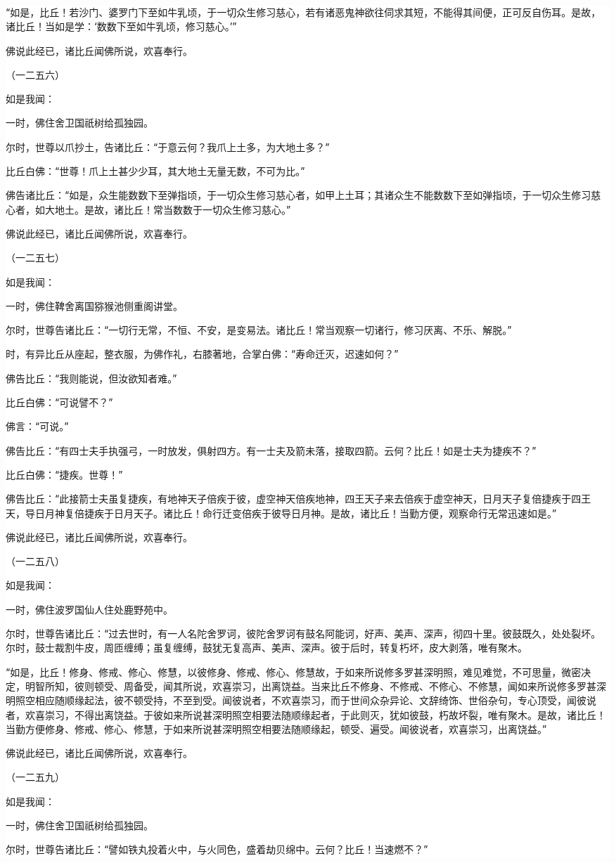 “如是，比丘！若沙门、婆罗门下至如牛乳顷，于一切众生修习慈心，若有诸恶鬼神欲往伺求其短，不能得其间便，正可反自伤耳。是故，诸比丘！当如是学：‘数数下至如牛乳顷，修习慈心。’”

佛说此经已，诸比丘闻佛所说，欢喜奉行。

（一二五六）

如是我闻：

一时，佛住舍卫国祇树给孤独园。

尔时，世尊以爪抄土，告诸比丘：“于意云何？我爪上土多，为大地土多？”

比丘白佛：“世尊！爪上土甚少少耳，其大地土无量无数，不可为比。”

佛告诸比丘：“如是，众生能数数下至弹指顷，于一切众生修习慈心者，如甲上土耳；其诸众生不能数数下至如弹指顷，于一切众生修习慈心者，如大地土。是故，诸比丘！常当数数于一切众生修习慈心。”

佛说此经已，诸比丘闻佛所说，欢喜奉行。

（一二五七）

如是我闻：

一时，佛住鞞舍离国猕猴池侧重阁讲堂。

尔时，世尊告诸比丘：“一切行无常，不恒、不安，是变易法。诸比丘！常当观察一切诸行，修习厌离、不乐、解脱。”

时，有异比丘从座起，整衣服，为佛作礼，右膝著地，合掌白佛：“寿命迁灭，迟速如何？”

佛告比丘：“我则能说，但汝欲知者难。”

比丘白佛：“可说譬不？”

佛言：“可说。”

佛告比丘：“有四士夫手执强弓，一时放发，俱射四方。有一士夫及箭未落，接取四箭。云何？比丘！如是士夫为捷疾不？”

比丘白佛：“捷疾。世尊！”

佛告比丘：“此接箭士夫虽复捷疾，有地神天子倍疾于彼，虚空神天倍疾地神，四王天子来去倍疾于虚空神天，日月天子复倍捷疾于四王天，导日月神复倍捷疾于日月天子。诸比丘！命行迁变倍疾于彼导日月神。是故，诸比丘！当勤方便，观察命行无常迅速如是。”

佛说此经已，诸比丘闻佛所说，欢喜奉行。

（一二五八）

如是我闻：

一时，佛住波罗国仙人住处鹿野苑中。

尔时，世尊告诸比丘：“过去世时，有一人名陀舍罗诃，彼陀舍罗诃有鼓名阿能诃，好声、美声、深声，彻四十里。彼鼓既久，处处裂坏。尔时，鼓士裁割牛皮，周匝缠缚；虽复缠缚，鼓犹无复高声、美声、深声。彼于后时，转复朽坏，皮大剥落，唯有聚木。

“如是，比丘！修身、修戒、修心、修慧，以彼修身、修戒、修心、修慧故，于如来所说修多罗甚深明照，难见难觉，不可思量，微密决定，明智所知，彼则顿受、周备受，闻其所说，欢喜崇习，出离饶益。当来比丘不修身、不修戒、不修心、不修慧，闻如来所说修多罗甚深明照空相应随顺缘起法，彼不顿受持，不至到受。闻彼说者，不欢喜崇习，而于世间众杂异论、文辞绮饰、世俗杂句，专心顶受，闻彼说者，欢喜崇习，不得出离饶益。于彼如来所说甚深明照空相要法随顺缘起者，于此则灭，犹如彼鼓，朽故坏裂，唯有聚木。是故，诸比丘！当勤方便修身、修戒、修心、修慧，于如来所说甚深明照空相要法随顺缘起，顿受、遍受。闻彼说者，欢喜崇习，出离饶益。”

佛说此经已，诸比丘闻佛所说，欢喜奉行。

（一二五九）

如是我闻：

一时，佛住舍卫国祇树给孤独园。

尔时，世尊告诸比丘：“譬如铁丸投着火中，与火同色，盛着劫贝绵中。云何？比丘！当速燃不？”
